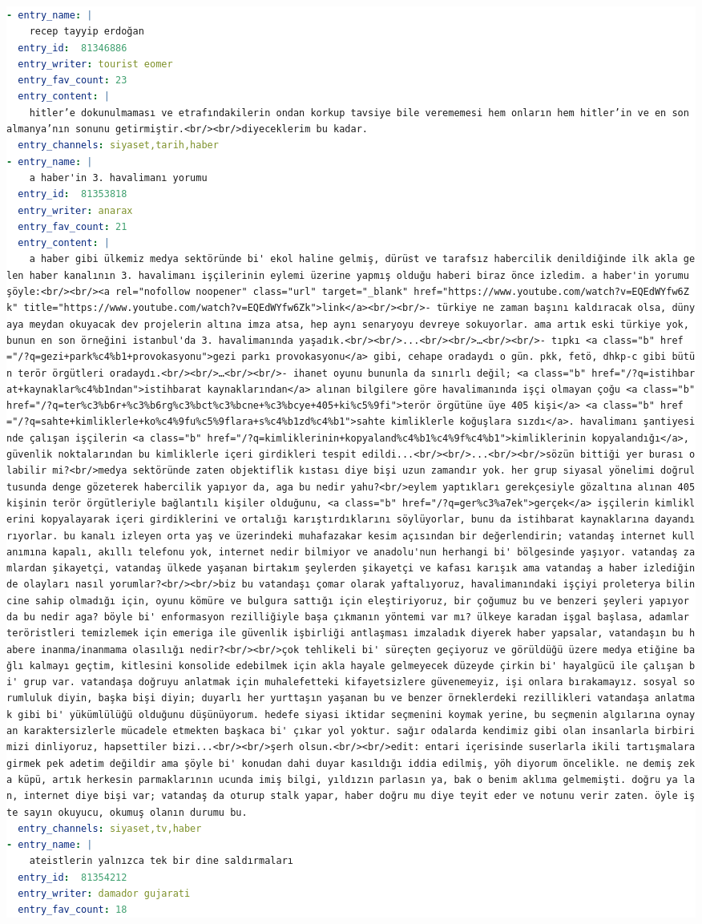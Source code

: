 ```yaml
- entry_name: |
    recep tayyip erdoğan
  entry_id:  81346886
  entry_writer: tourist eomer
  entry_fav_count: 23
  entry_content: |
    hitler’e dokunulmaması ve etrafındakilerin ondan korkup tavsiye bile verememesi hem onların hem hitler’in ve en son almanya’nın sonunu getirmiştir.<br/><br/>diyeceklerim bu kadar.
  entry_channels: siyaset,tarih,haber
- entry_name: |
    a haber'in 3. havalimanı yorumu
  entry_id:  81353818
  entry_writer: anarax
  entry_fav_count: 21
  entry_content: |
    a haber gibi ülkemiz medya sektöründe bi' ekol haline gelmiş, dürüst ve tarafsız habercilik denildiğinde ilk akla gelen haber kanalının 3. havalimanı işçilerinin eylemi üzerine yapmış olduğu haberi biraz önce izledim. a haber'in yorumu şöyle:<br/><br/><a rel="nofollow noopener" class="url" target="_blank" href="https://www.youtube.com/watch?v=EQEdWYfw6Zk" title="https://www.youtube.com/watch?v=EQEdWYfw6Zk">link</a><br/><br/>- türkiye ne zaman başını kaldıracak olsa, dünyaya meydan okuyacak dev projelerin altına imza atsa, hep aynı senaryoyu devreye sokuyorlar. ama artık eski türkiye yok, bunun en son örneğini istanbul'da 3. havalimanında yaşadık.<br/><br/>...<br/><br/>…<br/><br/>- tıpkı <a class="b" href="/?q=gezi+park%c4%b1+provokasyonu">gezi parkı provokasyonu</a> gibi, cehape oradaydı o gün. pkk, fetö, dhkp-c gibi bütün terör örgütleri oradaydı.<br/><br/>…<br/><br/>- ihanet oyunu bununla da sınırlı değil; <a class="b" href="/?q=istihbarat+kaynaklar%c4%b1ndan">istihbarat kaynaklarından</a> alınan bilgilere göre havalimanında işçi olmayan çoğu <a class="b" href="/?q=ter%c3%b6r+%c3%b6rg%c3%bct%c3%bcne+%c3%bcye+405+ki%c5%9fi">terör örgütüne üye 405 kişi</a> <a class="b" href="/?q=sahte+kimliklerle+ko%c4%9fu%c5%9flara+s%c4%b1zd%c4%b1">sahte kimliklerle koğuşlara sızdı</a>. havalimanı şantiyesinde çalışan işçilerin <a class="b" href="/?q=kimliklerinin+kopyaland%c4%b1%c4%9f%c4%b1">kimliklerinin kopyalandığı</a>, güvenlik noktalarından bu kimliklerle içeri girdikleri tespit edildi...<br/><br/>...<br/><br/>sözün bittiği yer burası olabilir mi?<br/>medya sektöründe zaten objektiflik kıstası diye bişi uzun zamandır yok. her grup siyasal yönelimi doğrultusunda denge gözeterek habercilik yapıyor da, aga bu nedir yahu?<br/>eylem yaptıkları gerekçesiyle gözaltına alınan 405 kişinin terör örgütleriyle bağlantılı kişiler olduğunu, <a class="b" href="/?q=ger%c3%a7ek">gerçek</a> işçilerin kimliklerini kopyalayarak içeri girdiklerini ve ortalığı karıştırdıklarını söylüyorlar, bunu da istihbarat kaynaklarına dayandırıyorlar. bu kanalı izleyen orta yaş ve üzerindeki muhafazakar kesim açısından bir değerlendirin; vatandaş internet kullanımına kapalı, akıllı telefonu yok, internet nedir bilmiyor ve anadolu'nun herhangi bi' bölgesinde yaşıyor. vatandaş zamlardan şikayetçi, vatandaş ülkede yaşanan birtakım şeylerden şikayetçi ve kafası karışık ama vatandaş a haber izlediğinde olayları nasıl yorumlar?<br/><br/>biz bu vatandaşı çomar olarak yaftalıyoruz, havalimanındaki işçiyi proleterya bilincine sahip olmadığı için, oyunu kömüre ve bulgura sattığı için eleştiriyoruz, bir çoğumuz bu ve benzeri şeyleri yapıyor da bu nedir aga? böyle bi' enformasyon rezilliğiyle başa çıkmanın yöntemi var mı? ülkeye karadan işgal başlasa, adamlar teröristleri temizlemek için emeriga ile güvenlik işbirliği antlaşması imzaladık diyerek haber yapsalar, vatandaşın bu habere inanma/inanmama olasılığı nedir?<br/><br/>çok tehlikeli bi' süreçten geçiyoruz ve görüldüğü üzere medya etiğine bağlı kalmayı geçtim, kitlesini konsolide edebilmek için akla hayale gelmeyecek düzeyde çirkin bi' hayalgücü ile çalışan bi' grup var. vatandaşa doğruyu anlatmak için muhalefetteki kifayetsizlere güvenemeyiz, işi onlara bırakamayız. sosyal sorumluluk diyin, başka bişi diyin; duyarlı her yurttaşın yaşanan bu ve benzer örneklerdeki rezillikleri vatandaşa anlatmak gibi bi' yükümlülüğü olduğunu düşünüyorum. hedefe siyasi iktidar seçmenini koymak yerine, bu seçmenin algılarına oynayan karaktersizlerle mücadele etmekten başkaca bi' çıkar yol yoktur. sağır odalarda kendimiz gibi olan insanlarla birbirimizi dinliyoruz, hapsettiler bizi...<br/><br/>şerh olsun.<br/><br/>edit: entari içerisinde suserlarla ikili tartışmalara girmek pek adetim değildir ama şöyle bi' konudan dahi duyar kasıldığı iddia edilmiş, yöh diyorum öncelikle. ne demiş zeka küpü, artık herkesin parmaklarının ucunda imiş bilgi, yıldızın parlasın ya, bak o benim aklıma gelmemişti. doğru ya lan, internet diye bişi var; vatandaş da oturup stalk yapar, haber doğru mu diye teyit eder ve notunu verir zaten. öyle işte sayın okuyucu, okumuş olanın durumu bu.
  entry_channels: siyaset,tv,haber
- entry_name: |
    ateistlerin yalnızca tek bir dine saldırmaları
  entry_id:  81354212
  entry_writer: damador gujarati
  entry_fav_count: 18
```